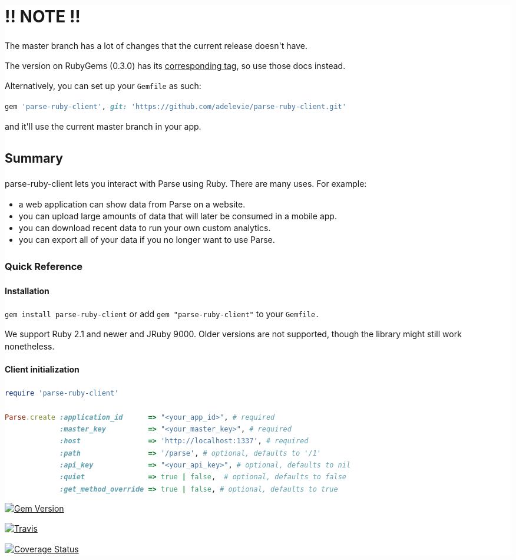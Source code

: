 # !! NOTE !!
The master branch has a lot of changes that the current release doesn't have.

The version on RubyGems (0.3.0) has its [corresponding tag](https://github.com/adelevie/parse-ruby-client/tree/v0.3.0), so use those docs instead.

Alternatively, you can set up your `Gemfile` as such:


```ruby
gem 'parse-ruby-client', git: 'https://github.com/adelevie/parse-ruby-client.git'
```

and it'll use the current master branch in your app.

## Summary

parse-ruby-client lets you interact with Parse using Ruby. There are many uses. For example:

- a web application can show data from Parse on a website.
- you can upload large amounts of data that will later be consumed in a mobile app.
- you can download recent data to run your own custom analytics.
- you can export all of your data if you no longer want to use Parse.

### Quick Reference

#### Installation

`gem install parse-ruby-client` or add `gem "parse-ruby-client"` to your `Gemfile.`

We support Ruby 2.1 and newer and JRuby 9000. Older versions are not supported, though the library might still work nonetheless.

#### Client initialization

```ruby
require 'parse-ruby-client'

Parse.create :application_id      => "<your_app_id>", # required
             :master_key          => "<your_master_key>", # required
             :host                => 'http://localhost:1337', # required
             :path                => '/parse', # optional, defaults to '/1'
             :api_key             => "<your_api_key>", # optional, defaults to nil
             :quiet               => true | false,  # optional, defaults to false
             :get_method_override => true | false, # optional, defaults to true
```

[![Gem Version](https://img.shields.io/gem/v/parse-ruby-client.svg)](http://badge.fury.io/rb/parse-ruby-client)

[![Travis](https://img.shields.io/travis/adelevie/parse-ruby-client.svg)](https://travis-ci.org/adelevie/parse-ruby-client)

[![Coverage Status](https://coveralls.io/repos/adelevie/parse-ruby-client/badge.svg?branch=master&service=github)](https://coveralls.io/github/adelevie/parse-ruby-client?branch=master)
